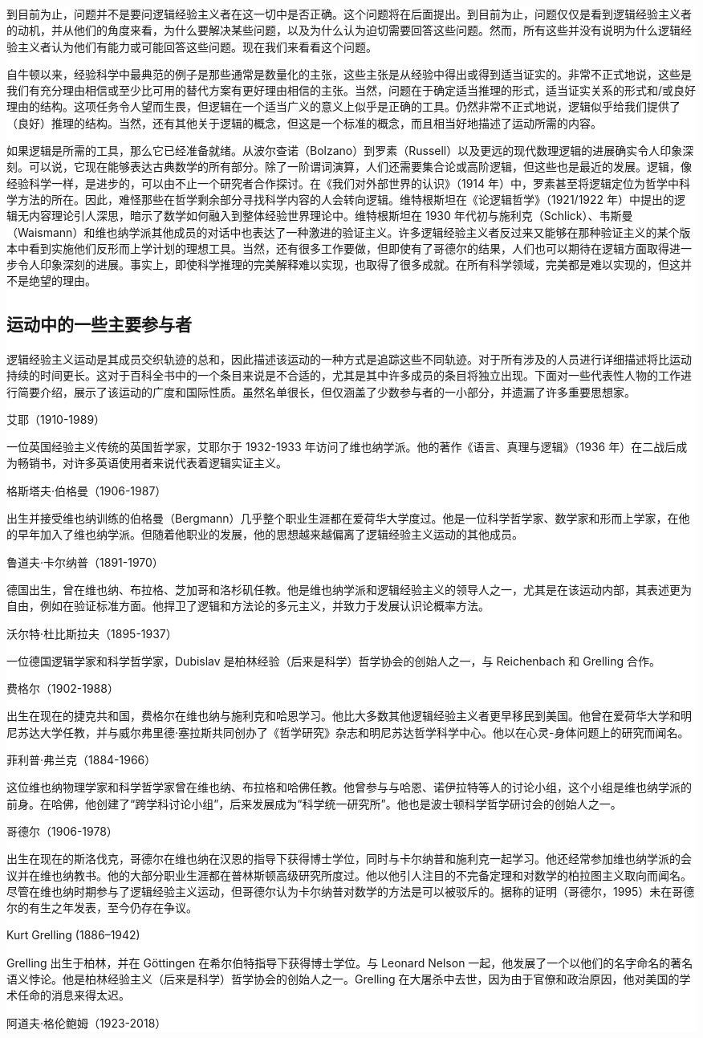 到目前为止，问题并不是要问逻辑经验主义者在这一切中是否正确。这个问题将在后面提出。到目前为止，问题仅仅是看到逻辑经验主义者的动机，并从他们的角度来看，为什么要解决某些问题，以及为什么认为迫切需要回答这些问题。然而，所有这些并没有说明为什么逻辑经验主义者认为他们有能力或可能回答这些问题。现在我们来看看这个问题。

自牛顿以来，经验科学中最典范的例子是那些通常是数量化的主张，这些主张是从经验中得出或得到适当证实的。非常不正式地说，这些是我们有充分理由相信或至少比可用的替代方案有更好理由相信的主张。当然，问题在于确定适当推理的形式，适当证实关系的形式和/或良好理由的结构。这项任务令人望而生畏，但逻辑在一个适当广义的意义上似乎是正确的工具。仍然非常不正式地说，逻辑似乎给我们提供了（良好）推理的结构。当然，还有其他关于逻辑的概念，但这是一个标准的概念，而且相当好地描述了运动所需的内容。

如果逻辑是所需的工具，那么它已经准备就绪。从波尔查诺（Bolzano）到罗素（Russell）以及更远的现代数理逻辑的进展确实令人印象深刻。可以说，它现在能够表达古典数学的所有部分。除了一阶谓词演算，人们还需要集合论或高阶逻辑，但这些也是最近的发展。逻辑，像经验科学一样，是进步的，可以由不止一个研究者合作探讨。在《我们对外部世界的认识》（1914 年）中，罗素甚至将逻辑定位为哲学中科学方法的所在。因此，难怪那些在哲学剩余部分寻找科学内容的人会转向逻辑。维特根斯坦在《论逻辑哲学》（1921/1922 年）中提出的逻辑无内容理论引人深思，暗示了数学如何融入到整体经验世界理论中。维特根斯坦在 1930 年代初与施利克（Schlick）、韦斯曼（Waismann）和维也纳学派其他成员的对话中也表达了一种激进的验证主义。许多逻辑经验主义者反过来又能够在那种验证主义的某个版本中看到实施他们反形而上学计划的理想工具。当然，还有很多工作要做，但即使有了哥德尔的结果，人们也可以期待在逻辑方面取得进一步令人印象深刻的进展。事实上，即使科学推理的完美解释难以实现，也取得了很多成就。在所有科学领域，完美都是难以实现的，但这并不是绝望的理由。

## 运动中的一些主要参与者

逻辑经验主义运动是其成员交织轨迹的总和，因此描述该运动的一种方式是追踪这些不同轨迹。对于所有涉及的人员进行详细描述将比运动持续的时间更长。这对于百科全书中的一个条目来说是不合适的，尤其是其中许多成员的条目将独立出现。下面对一些代表性人物的工作进行简要介绍，展示了该运动的广度和国际性质。虽然名单很长，但仅涵盖了少数参与者的一小部分，并遗漏了许多重要思想家。

艾耶（1910-1989）

一位英国经验主义传统的英国哲学家，艾耶尔于 1932-1933 年访问了维也纳学派。他的著作《语言、真理与逻辑》（1936 年）在二战后成为畅销书，对许多英语使用者来说代表着逻辑实证主义。

格斯塔夫·伯格曼（1906-1987）

出生并接受维也纳训练的伯格曼（Bergmann）几乎整个职业生涯都在爱荷华大学度过。他是一位科学哲学家、数学家和形而上学家，在他的早年加入了维也纳学派。但随着他职业的发展，他的思想越来越偏离了逻辑经验主义运动的其他成员。

鲁道夫·卡尔纳普（1891-1970）

德国出生，曾在维也纳、布拉格、芝加哥和洛杉矶任教。他是维也纳学派和逻辑经验主义的领导人之一，尤其是在该运动内部，其表述更为自由，例如在验证标准方面。他捍卫了逻辑和方法论的多元主义，并致力于发展认识论概率方法。

沃尔特·杜比斯拉夫（1895-1937）

一位德国逻辑学家和科学哲学家，Dubislav 是柏林经验（后来是科学）哲学协会的创始人之一，与 Reichenbach 和 Grelling 合作。

费格尔（1902-1988）

出生在现在的捷克共和国，费格尔在维也纳与施利克和哈恩学习。他比大多数其他逻辑经验主义者更早移民到美国。他曾在爱荷华大学和明尼苏达大学任教，并与威尔弗里德·塞拉斯共同创办了《哲学研究》杂志和明尼苏达哲学科学中心。他以在心灵-身体问题上的研究而闻名。

菲利普·弗兰克（1884-1966）

这位维也纳物理学家和科学哲学家曾在维也纳、布拉格和哈佛任教。他曾参与与哈恩、诺伊拉特等人的讨论小组，这个小组是维也纳学派的前身。在哈佛，他创建了“跨学科讨论小组”，后来发展成为“科学统一研究所”。他也是波士顿科学哲学研讨会的创始人之一。

哥德尔（1906-1978）

出生在现在的斯洛伐克，哥德尔在维也纳在汉恩的指导下获得博士学位，同时与卡尔纳普和施利克一起学习。他还经常参加维也纳学派的会议并在维也纳教书。他的大部分职业生涯都在普林斯顿高级研究所度过。他以他引人注目的不完备定理和对数学的柏拉图主义取向而闻名。尽管在维也纳时期参与了逻辑经验主义运动，但哥德尔认为卡尔纳普对数学的方法是可以被驳斥的。据称的证明（哥德尔，1995）未在哥德尔的有生之年发表，至今仍存在争议。

Kurt Grelling (1886–1942)

Grelling 出生于柏林，并在 Göttingen 在希尔伯特指导下获得博士学位。与 Leonard Nelson 一起，他发展了一个以他们的名字命名的著名语义悖论。他是柏林经验主义（后来是科学）哲学协会的创始人之一。Grelling 在大屠杀中去世，因为由于官僚和政治原因，他对美国的学术任命的消息来得太迟。

阿道夫·格伦鲍姆（1923-2018）
